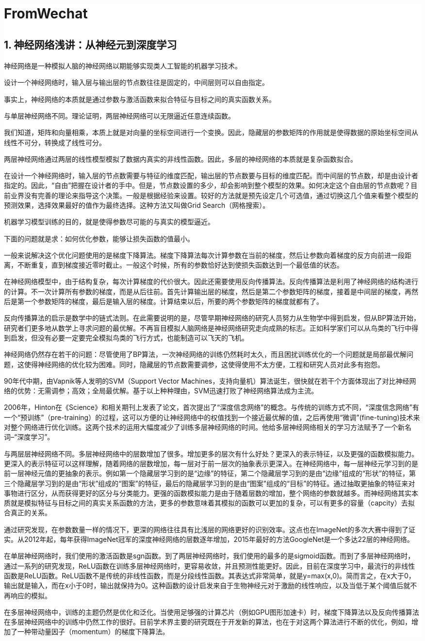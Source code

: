 # FromWechat
## 1. 神经网络浅讲：从神经元到深度学习

神经网络是一种模拟人脑的神经网络以期能够实现类人工智能的机器学习技术。

设计一个神经网络时，输入层与输出层的节点数往往是固定的，中间层则可以自由指定。

事实上，神经网络的本质就是通过参数与激活函数来拟合特征与目标之间的真实函数关系。

与单层神经网络不同。理论证明，两层神经网络可以无限逼近任意连续函数。

我们知道，矩阵和向量相乘，本质上就是对向量的坐标空间进行一个变换。因此，隐藏层的参数矩阵的作用就是使得数据的原始坐标空间从线性不可分，转换成了线性可分。

两层神经网络通过两层的线性模型模拟了数据内真实的非线性函数。因此，多层的神经网络的本质就是复杂函数拟合。

在设计一个神经网络时，输入层的节点数需要与特征的维度匹配，输出层的节点数要与目标的维度匹配。而中间层的节点数，却是由设计者指定的。因此，“自由”把握在设计者的手中。但是，节点数设置的多少，却会影响到整个模型的效果。如何决定这个自由层的节点数呢？目前业界没有完善的理论来指导这个决策。一般是根据经验来设置。较好的方法就是预先设定几个可选值，通过切换这几个值来看整个模型的预测效果，选择效果最好的值作为最终选择。这种方法又叫做Grid Search（网格搜索）。

机器学习模型训练的目的，就是使得参数尽可能的与真实的模型逼近。

下面的问题就是求：如何优化参数，能够让损失函数的值最小。

一般来说解决这个优化问题使用的是梯度下降算法。梯度下降算法每次计算参数在当前的梯度，然后让参数向着梯度的反方向前进一段距离，不断重复，直到梯度接近零时截止。一般这个时候，所有的参数恰好达到使损失函数达到一个最低值的状态。

在神经网络模型中，由于结构复杂，每次计算梯度的代价很大。因此还需要使用反向传播算法。反向传播算法是利用了神经网络的结构进行的计算。不一次计算所有参数的梯度，而是从后往前。首先计算输出层的梯度，然后是第二个参数矩阵的梯度，接着是中间层的梯度，再然后是第一个参数矩阵的梯度，最后是输入层的梯度。计算结束以后，所要的两个参数矩阵的梯度就都有了。

反向传播算法的启示是数学中的链式法则。在此需要说明的是，尽管早期神经网络的研究人员努力从生物学中得到启发，但从BP算法开始，研究者们更多地从数学上寻求问题的最优解。不再盲目模拟人脑网络是神经网络研究走向成熟的标志。正如科学家们可以从鸟类的飞行中得到启发，但没有必要一定要完全模拟鸟类的飞行方式，也能制造可以飞天的飞机。

神经网络仍然存在若干的问题：尽管使用了BP算法，一次神经网络的训练仍然耗时太久，而且困扰训练优化的一个问题就是局部最优解问题，这使得神经网络的优化较为困难。同时，隐藏层的节点数需要调参，这使得使用不太方便，工程和研究人员对此多有抱怨。

90年代中期，由Vapnik等人发明的SVM（Support Vector Machines，支持向量机）算法诞生，很快就在若干个方面体现出了对比神经网络的优势：无需调参；高效；全局最优解。基于以上种种理由，SVM迅速打败了神经网络算法成为主流。

2006年，Hinton在《Science》和相关期刊上发表了论文，首次提出了“深度信念网络”的概念。与传统的训练方式不同，“深度信念网络”有一个“预训练”（pre-training）的过程，这可以方便的让神经网络中的权值找到一个接近最优解的值，之后再使用“微调”(fine-tuning)技术来对整个网络进行优化训练。这两个技术的运用大幅度减少了训练多层神经网络的时间。他给多层神经网络相关的学习方法赋予了一个新名词–“深度学习”。

与两层层神经网络不同。多层神经网络中的层数增加了很多。增加更多的层次有什么好处？更深入的表示特征，以及更强的函数模拟能力。更深入的表示特征可以这样理解，随着网络的层数增加，每一层对于前一层次的抽象表示更深入。在神经网络中，每一层神经元学习到的是前一层神经元值的更抽象的表示。例如第一个隐藏层学习到的是“边缘”的特征，第二个隐藏层学习到的是由“边缘”组成的“形状”的特征，第三个隐藏层学习到的是由“形状”组成的“图案”的特征，最后的隐藏层学习到的是由“图案”组成的“目标”的特征。通过抽取更抽象的特征来对事物进行区分，从而获得更好的区分与分类能力。更强的函数模拟能力是由于随着层数的增加，整个网络的参数就越多。而神经网络其实本质就是模拟特征与目标之间的真实关系函数的方法，更多的参数意味着其模拟的函数可以更加的复杂，可以有更多的容量（capcity）去拟合真正的关系。

通过研究发现，在参数数量一样的情况下，更深的网络往往具有比浅层的网络更好的识别效率。这点也在ImageNet的多次大赛中得到了证实。从2012年起，每年获得ImageNet冠军的深度神经网络的层数逐年增加，2015年最好的方法GoogleNet是一个多达22层的神经网络。

在单层神经网络时，我们使用的激活函数是sgn函数。到了两层神经网络时，我们使用的最多的是sigmoid函数。而到了多层神经网络时，通过一系列的研究发现，ReLU函数在训练多层神经网络时，更容易收敛，并且预测性能更好。因此，目前在深度学习中，最流行的非线性函数是ReLU函数。ReLU函数不是传统的非线性函数，而是分段线性函数。其表达式非常简单，就是y=max(x,0)。简而言之，在x大于0，输出就是输入，而在x小于0时，输出就保持为0。这种函数的设计启发来自于生物神经元对于激励的线性响应，以及当低于某个阈值后就不再响应的模拟。

在多层神经网络中，训练的主题仍然是优化和泛化。当使用足够强的计算芯片（例如GPU图形加速卡）时，梯度下降算法以及反向传播算法在多层神经网络中的训练中仍然工作的很好。目前学术界主要的研究既在于开发新的算法，也在于对这两个算法进行不断的优化，例如，增加了一种带动量因子（momentum）的梯度下降算法。
